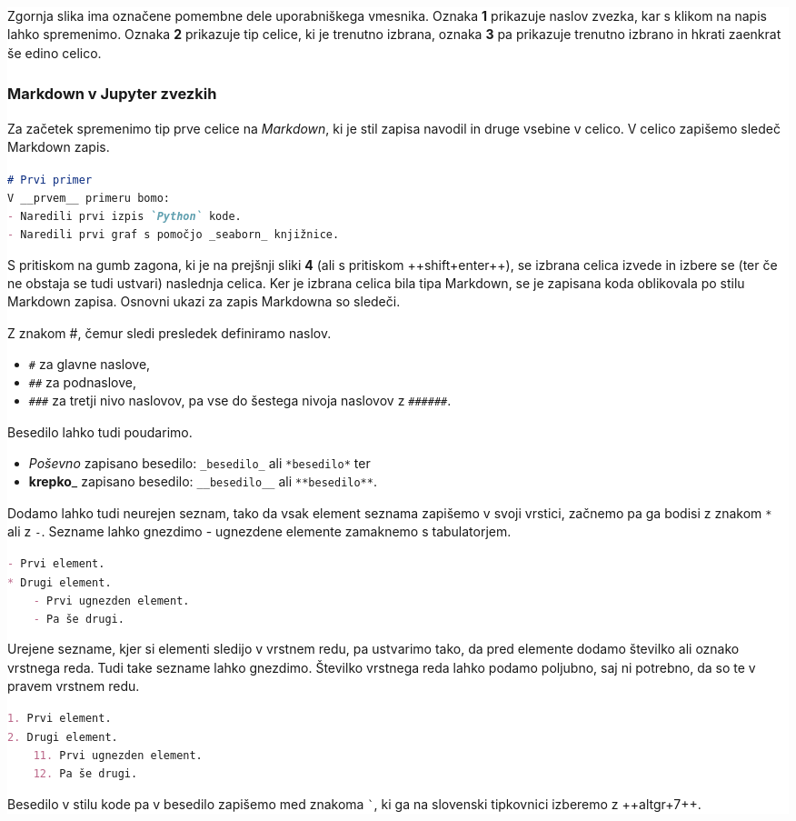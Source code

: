 Zgornja slika ima označene pomembne dele uporabniškega vmesnika. Oznaka **1** prikazuje naslov zvezka, kar s klikom na napis lahko spremenimo. Oznaka **2** prikazuje tip celice, ki je trenutno izbrana, oznaka **3** pa prikazuje trenutno izbrano in hkrati zaenkrat še edino celico.

### Markdown v Jupyter zvezkih

Za začetek spremenimo tip prve celice na _Markdown_, ki je stil zapisa navodil in druge vsebine v celico. V celico zapišemo sledeč Markdown zapis.

```md
# Prvi primer
V __prvem__ primeru bomo:
- Naredili prvi izpis `Python` kode.
- Naredili prvi graf s pomočjo _seaborn_ knjižnice.
```

S pritiskom na gumb zagona, ki je na prejšnji sliki **4** (ali s pritiskom ++shift+enter++), se izbrana celica izvede in izbere se (ter če ne obstaja se tudi ustvari) naslednja celica. Ker je izbrana celica bila tipa Markdown, se je zapisana koda oblikovala po stilu Markdown zapisa. Osnovni ukazi za zapis Markdowna so sledeči.

Z znakom #, čemur sledi presledek definiramo naslov.

- `#` za glavne naslove,
- `##` za podnaslove,
- `###` za tretji nivo naslovov, pa vse do šestega nivoja naslovov z `######`.


Besedilo lahko tudi poudarimo.

- _Poševno_ zapisano besedilo: `_besedilo_` ali `*besedilo*` ter
- **krepko**_ zapisano besedilo: `__besedilo__` ali `**besedilo**`.

Dodamo lahko tudi neurejen seznam, tako da vsak element seznama zapišemo v svoji vrstici, začnemo pa ga bodisi z znakom `*` ali z `-`. Sezname lahko gnezdimo - ugnezdene elemente zamaknemo s tabulatorjem.

```md
- Prvi element.
* Drugi element.
    - Prvi ugnezden element.
    - Pa še drugi.
```

Urejene sezname, kjer si elementi sledijo v vrstnem redu, pa ustvarimo tako, da pred elemente dodamo številko ali oznako vrstnega reda. Tudi take sezname lahko gnezdimo. Številko vrstnega reda lahko podamo poljubno, saj ni potrebno, da so te v pravem vrstnem redu.

```md
1. Prvi element.
2. Drugi element.
    11. Prvi ugnezden element.
    12. Pa še drugi.
```

Besedilo v stilu kode pa v besedilo zapišemo med znakoma ``` ` ```, ki ga na slovenski tipkovnici izberemo z ++altgr+7++.
